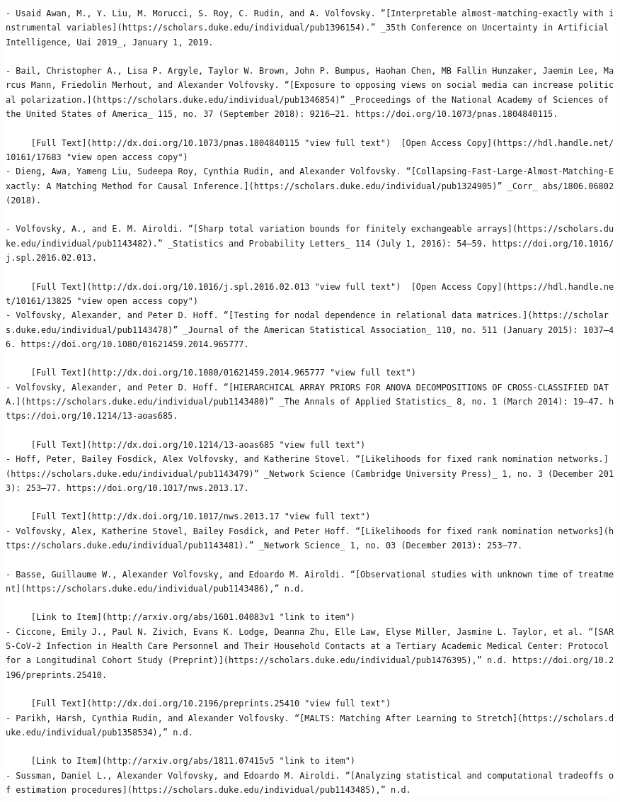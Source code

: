     - Usaid Awan, M., Y. Liu, M. Morucci, S. Roy, C. Rudin, and A. Volfovsky. “[Interpretable almost-matching-exactly with instrumental variables](https://scholars.duke.edu/individual/pub1396154).” _35th Conference on Uncertainty in Artificial Intelligence, Uai 2019_, January 1, 2019.
        
    - Bail, Christopher A., Lisa P. Argyle, Taylor W. Brown, John P. Bumpus, Haohan Chen, MB Fallin Hunzaker, Jaemin Lee, Marcus Mann, Friedolin Merhout, and Alexander Volfovsky. “[Exposure to opposing views on social media can increase political polarization.](https://scholars.duke.edu/individual/pub1346854)” _Proceedings of the National Academy of Sciences of the United States of America_ 115, no. 37 (September 2018): 9216–21. https://doi.org/10.1073/pnas.1804840115.
        
         [Full Text](http://dx.doi.org/10.1073/pnas.1804840115 "view full text")  [Open Access Copy](https://hdl.handle.net/10161/17683 "view open access copy")
    - Dieng, Awa, Yameng Liu, Sudeepa Roy, Cynthia Rudin, and Alexander Volfovsky. “[Collapsing-Fast-Large-Almost-Matching-Exactly: A Matching Method for Causal Inference.](https://scholars.duke.edu/individual/pub1324905)” _Corr_ abs/1806.06802 (2018).
        
    - Volfovsky, A., and E. M. Airoldi. “[Sharp total variation bounds for finitely exchangeable arrays](https://scholars.duke.edu/individual/pub1143482).” _Statistics and Probability Letters_ 114 (July 1, 2016): 54–59. https://doi.org/10.1016/j.spl.2016.02.013.
        
         [Full Text](http://dx.doi.org/10.1016/j.spl.2016.02.013 "view full text")  [Open Access Copy](https://hdl.handle.net/10161/13825 "view open access copy")
    - Volfovsky, Alexander, and Peter D. Hoff. “[Testing for nodal dependence in relational data matrices.](https://scholars.duke.edu/individual/pub1143478)” _Journal of the American Statistical Association_ 110, no. 511 (January 2015): 1037–46. https://doi.org/10.1080/01621459.2014.965777.
        
         [Full Text](http://dx.doi.org/10.1080/01621459.2014.965777 "view full text")
    - Volfovsky, Alexander, and Peter D. Hoff. “[HIERARCHICAL ARRAY PRIORS FOR ANOVA DECOMPOSITIONS OF CROSS-CLASSIFIED DATA.](https://scholars.duke.edu/individual/pub1143480)” _The Annals of Applied Statistics_ 8, no. 1 (March 2014): 19–47. https://doi.org/10.1214/13-aoas685.
        
         [Full Text](http://dx.doi.org/10.1214/13-aoas685 "view full text")
    - Hoff, Peter, Bailey Fosdick, Alex Volfovsky, and Katherine Stovel. “[Likelihoods for fixed rank nomination networks.](https://scholars.duke.edu/individual/pub1143479)” _Network Science (Cambridge University Press)_ 1, no. 3 (December 2013): 253–77. https://doi.org/10.1017/nws.2013.17.
        
         [Full Text](http://dx.doi.org/10.1017/nws.2013.17 "view full text")
    - Volfovsky, Alex, Katherine Stovel, Bailey Fosdick, and Peter Hoff. “[Likelihoods for fixed rank nomination networks](https://scholars.duke.edu/individual/pub1143481).” _Network Science_ 1, no. 03 (December 2013): 253–77.
        
    - Basse, Guillaume W., Alexander Volfovsky, and Edoardo M. Airoldi. “[Observational studies with unknown time of treatment](https://scholars.duke.edu/individual/pub1143486),” n.d.
        
         [Link to Item](http://arxiv.org/abs/1601.04083v1 "link to item")
    - Ciccone, Emily J., Paul N. Zivich, Evans K. Lodge, Deanna Zhu, Elle Law, Elyse Miller, Jasmine L. Taylor, et al. “[SARS-CoV-2 Infection in Health Care Personnel and Their Household Contacts at a Tertiary Academic Medical Center: Protocol for a Longitudinal Cohort Study (Preprint)](https://scholars.duke.edu/individual/pub1476395),” n.d. https://doi.org/10.2196/preprints.25410.
        
         [Full Text](http://dx.doi.org/10.2196/preprints.25410 "view full text")
    - Parikh, Harsh, Cynthia Rudin, and Alexander Volfovsky. “[MALTS: Matching After Learning to Stretch](https://scholars.duke.edu/individual/pub1358534),” n.d.
        
         [Link to Item](http://arxiv.org/abs/1811.07415v5 "link to item")
    - Sussman, Daniel L., Alexander Volfovsky, and Edoardo M. Airoldi. “[Analyzing statistical and computational tradeoffs of estimation procedures](https://scholars.duke.edu/individual/pub1143485),” n.d.
        